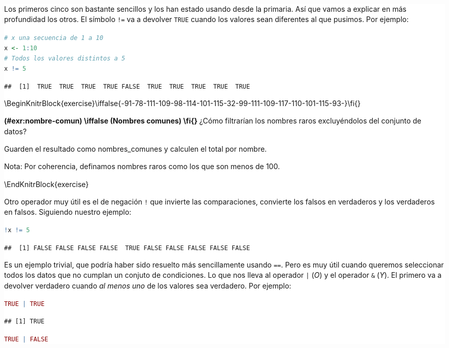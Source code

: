 Los primeros cinco son bastante sencillos y los han estado usando desde la 
primaria. Así que vamos a explicar en más profundidad los otros. El símbolo `!=`
va a devolver `TRUE` cuando los valores sean diferentes al que pusimos. Por 
ejemplo:


```r
# x una secuencia de 1 a 10
x <- 1:10
# Todos los valores distintos a 5
x != 5
```

```
##  [1]  TRUE  TRUE  TRUE  TRUE FALSE  TRUE  TRUE  TRUE  TRUE  TRUE
```


\BeginKnitrBlock{exercise}\iffalse{-91-78-111-109-98-114-101-115-32-99-111-109-117-110-101-115-93-}\fi{}<div class="exercise"><span class="exercise" id="exr:nombre-comun"><strong>(\#exr:nombre-comun)  \iffalse (Nombres comunes) \fi{} </strong></span>¿Cómo filtrarían los nombres raros excluyéndolos del conjunto de datos? 
  
  Guarden el resultado como nombres_comunes y calculen el total por nombre.

Nota: Por coherencia, definamos nombres raros como los que son menos de 100.</div>\EndKnitrBlock{exercise}





Otro operador muy útil es el de negación `!` que invierte las comparaciones,
convierte los falsos en verdaderos y los verdaderos en falsos. Siguiendo nuestro
ejemplo:


```r
!x != 5
```

```
##  [1] FALSE FALSE FALSE FALSE  TRUE FALSE FALSE FALSE FALSE FALSE
```

Es un ejemplo trivial, que podría haber sido resuelto más sencillamente usando
`==`. Pero es muy útil cuando queremos seleccionar todos los datos que no cumplan
un conjuto de condiciones. Lo que nos lleva al operador `|` (*O*) y el operador
`&` (*Y*). El primero va a devolver verdadero cuando *al menos uno* de los
valores sea verdadero. Por ejemplo:


```r
TRUE | TRUE
```

```
## [1] TRUE
```

```r
TRUE | FALSE
```
